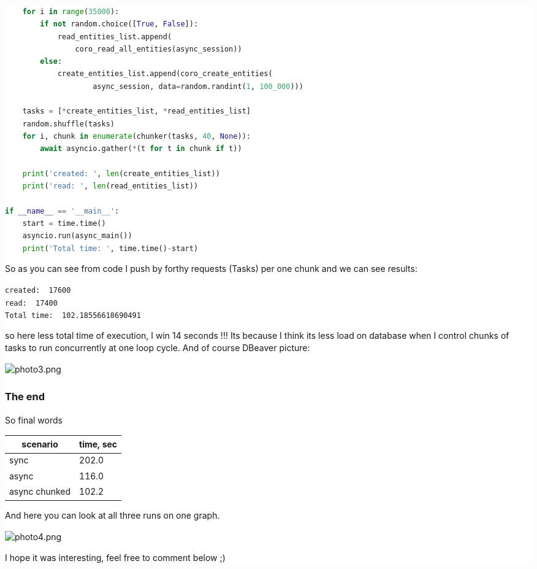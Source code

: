 ```python
    for i in range(35000):
        if not random.choice([True, False]):
            read_entities_list.append(
                coro_read_all_entities(async_session))
        else:
            create_entities_list.append(coro_create_entities(
                    async_session, data=random.randint(1, 100_000)))

    tasks = [*create_entities_list, *read_entities_list]
    random.shuffle(tasks)
    for i, chunk in enumerate(chunker(tasks, 40, None)):
        await asyncio.gather(*(t for t in chunk if t))

    print('created: ', len(create_entities_list))
    print('read: ', len(read_entities_list))

if __name__ == '__main__':
    start = time.time()
    asyncio.run(async_main())
    print('Total time: ', time.time()-start)
```
So as you can see from code I push by forthy requests (Tasks) per one chunk and we can see results:
```shell
created:  17600
read:  17400
Total time:  102.18556618690491
```

so here less total time of execution, I win 14 seconds !!! Its because I think its less load on database when I control chunks of tasks to run concurrently at one loop cycle.
And of course DBeaver picture:

![photo3.png]({static}/images/sync-async-sqlalchemy/photo3.png)

### The end

So final words 

| scenario            | time, sec |
|---------------------|-----------|
| sync                | 202.0     |
| async               | 116.0     |
| async chunked       | 102.2     |

And here you can look at all three runs on one graph.

![photo4.png]({static}/images/sync-async-sqlalchemy/photo4.png)

I hope it was interesting, feel free to comment below ;)
